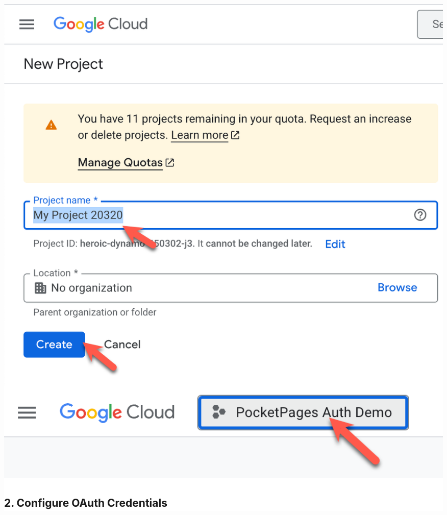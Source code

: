 ![Naming the new project](2025-02-08-06-56-00.png)
![Selecting the project](2025-02-08-06-56-28.png)

## 2. Configure OAuth Credentials
